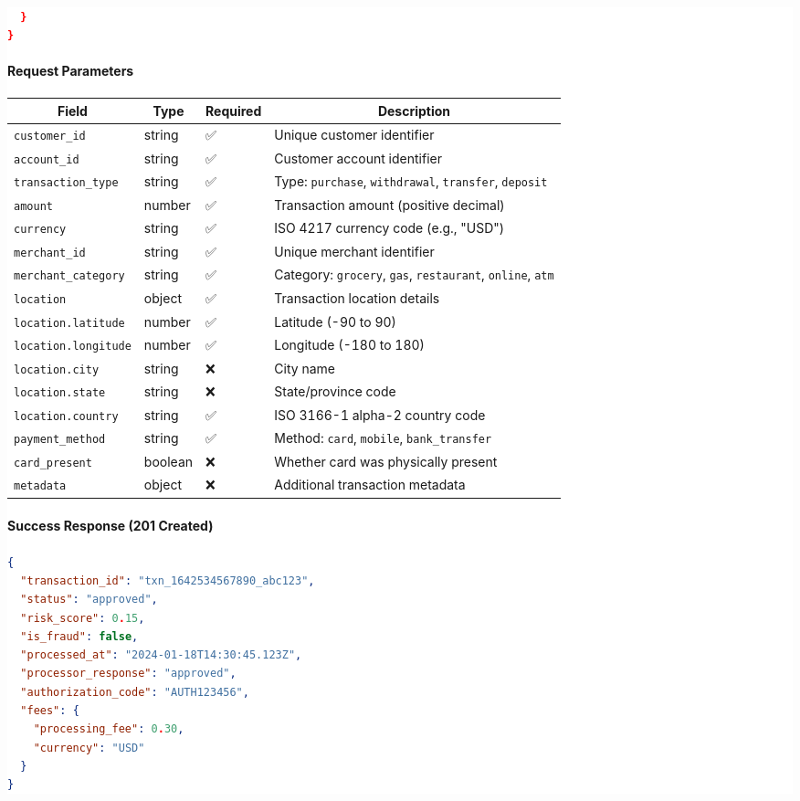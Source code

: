 ```json
  }
}
```

#### Request Parameters

| Field | Type | Required | Description |
|-------|------|----------|-------------|
| `customer_id` | string | ✅ | Unique customer identifier |
| `account_id` | string | ✅ | Customer account identifier |
| `transaction_type` | string | ✅ | Type: `purchase`, `withdrawal`, `transfer`, `deposit` |
| `amount` | number | ✅ | Transaction amount (positive decimal) |
| `currency` | string | ✅ | ISO 4217 currency code (e.g., "USD") |
| `merchant_id` | string | ✅ | Unique merchant identifier |
| `merchant_category` | string | ✅ | Category: `grocery`, `gas`, `restaurant`, `online`, `atm` |
| `location` | object | ✅ | Transaction location details |
| `location.latitude` | number | ✅ | Latitude (-90 to 90) |
| `location.longitude` | number | ✅ | Longitude (-180 to 180) |
| `location.city` | string | ❌ | City name |
| `location.state` | string | ❌ | State/province code |
| `location.country` | string | ✅ | ISO 3166-1 alpha-2 country code |
| `payment_method` | string | ✅ | Method: `card`, `mobile`, `bank_transfer` |
| `card_present` | boolean | ❌ | Whether card was physically present |
| `metadata` | object | ❌ | Additional transaction metadata |

#### Success Response (201 Created)
```json
{
  "transaction_id": "txn_1642534567890_abc123",
  "status": "approved",
  "risk_score": 0.15,
  "is_fraud": false,
  "processed_at": "2024-01-18T14:30:45.123Z",
  "processor_response": "approved",
  "authorization_code": "AUTH123456",
  "fees": {
    "processing_fee": 0.30,
    "currency": "USD"
  }
}
```
